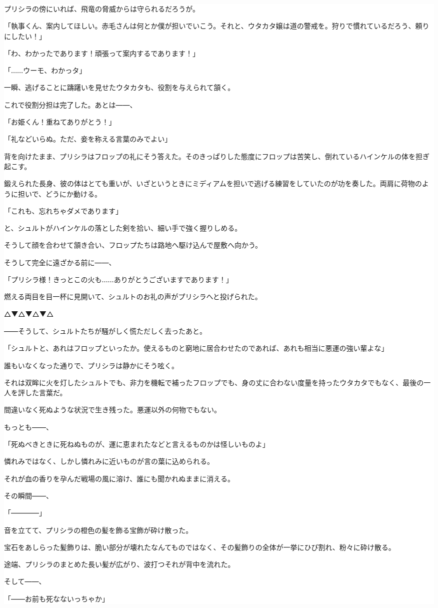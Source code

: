 プリシラの傍にいれば、飛竜の脅威からは守られるだろうが。

「執事くん、案内してほしい。赤毛さんは何とか僕が担いでいこう。それと、ウタカタ嬢は道の警戒を。狩りで慣れているだろう、頼りにしたい！」

「わ、わかったであります！頑張って案内するであります！」

「……ウーモ、わかっタ」

一瞬、逃げることに躊躇いを見せたウタカタも、役割を与えられて頷く。

これで役割分担は完了した。あとは――、

「お姫くん！重ねてありがとう！」

「礼などいらぬ。ただ、妾を称える言葉のみでよい」

背を向けたまま、プリシラはフロップの礼にそう答えた。そのきっぱりした態度にフロップは苦笑し、倒れているハインケルの体を担ぎ起こす。

鍛えられた長身、彼の体はとても重いが、いざというときにミディアムを担いで逃げる練習をしていたのが功を奏した。両肩に荷物のように担いで、どうにか動ける。

「これも、忘れちゃダメであります」

と、シュルトがハインケルの落とした剣を拾い、細い手で強く握りしめる。

そうして顔を合わせて頷き合い、フロップたちは路地へ駆け込んで屋敷へ向かう。

そうして完全に遠ざかる前に――、

「プリシラ様！きっとこの火も……ありがとうございますであります！」

燃える両目を目一杯に見開いて、シュルトのお礼の声がプリシラへと投げられた。

△▼△▼△▼△

――そうして、シュルトたちが騒がしく慌ただしく去ったあと。

「シュルトと、あれはフロップといったか。使えるものと窮地に居合わせたのであれば、あれも相当に悪運の強い輩よな」

誰もいなくなった通りで、プリシラは静かにそう呟く。

それは双眸に火を灯したシュルトでも、非力を機転で補ったフロップでも、身の丈に合わない度量を持ったウタカタでもなく、最後の一人を評した言葉だ。

間違いなく死ぬような状況で生き残った。悪運以外の何物でもない。

もっとも――、

「死ぬべきときに死ねぬものが、運に恵まれたなどと言えるものかは怪しいものよ」

憐れみではなく、しかし憐れみに近いものが言の葉に込められる。

それが血の香りを孕んだ戦場の風に溶け、誰にも聞かれぬままに消える。

その瞬間――、

「――――」

音を立てて、プリシラの橙色の髪を飾る宝飾が砕け散った。

宝石をあしらった髪飾りは、脆い部分が壊れたなんてものではなく、その髪飾りの全体が一挙にひび割れ、粉々に砕け散る。

途端、プリシラのまとめた長い髪が広がり、波打つそれが背中を流れた。

そして――、

「――お前も死なないっちゃか」
